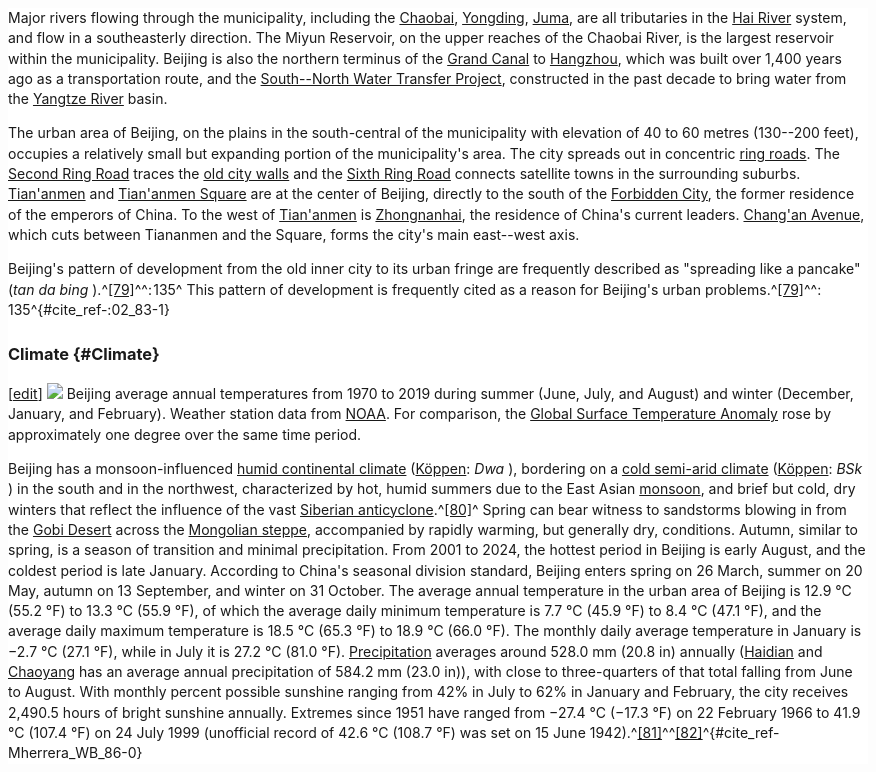 Major rivers flowing through the municipality, including the [Chaobai](/wiki/Chaobai_River "Chaobai River"), [Yongding](/wiki/Yongding_River "Yongding River"), [Juma](/wiki/Juma_River_(China) "Juma River (China)"), are all tributaries in the [Hai River](/wiki/Hai_River "Hai River") system, and flow in a southeasterly direction. The Miyun Reservoir, on the upper reaches of the Chaobai River, is the largest reservoir within the municipality. Beijing is also the northern terminus of the [Grand Canal](/wiki/Grand_Canal_of_China "Grand Canal of China") to [Hangzhou](/wiki/Hangzhou "Hangzhou"), which was built over 1,400 years ago as a transportation route, and the [South--North Water Transfer Project](/wiki/South%E2%80%93North_Water_Transfer_Project "South–North Water Transfer Project"), constructed in the past decade to bring water from the [Yangtze River](/wiki/Yangtze_River "Yangtze River") basin.

The urban area of Beijing, on the plains in the south-central of the municipality with elevation of 40 to 60 metres (130--200 feet), occupies a relatively small but expanding portion of the municipality's area. The city spreads out in concentric [ring roads](/wiki/Ring_Roads_of_Beijing "Ring Roads of Beijing"). The [Second Ring Road](/wiki/Second_Ring_Road_(Beijing) "Second Ring Road (Beijing)") traces the [old city walls](/wiki/Beijing_city_wall "Beijing city wall") and the [Sixth Ring Road](/wiki/Sixth_Ring_Road "Sixth Ring Road") connects satellite towns in the surrounding suburbs. [Tian'anmen](/wiki/Tian%27anmen "Tian'anmen") and [Tian'anmen Square](/wiki/Tian%27anmen_Square "Tian'anmen Square") are at the center of Beijing, directly to the south of the [Forbidden City](/wiki/Forbidden_City "Forbidden City"), the former residence of the emperors of China. To the west of [Tian'anmen](/wiki/Tiananmen "Tiananmen") is [Zhongnanhai](/wiki/Zhongnanhai "Zhongnanhai"), the residence of China's current leaders. [Chang'an Avenue](/wiki/Chang%27an_Avenue "Chang'an Avenue"), which cuts between Tiananmen and the Square, forms the city's main east--west axis.

Beijing's pattern of development from the old inner city to its urban fringe are frequently described as "spreading like a pancake" (*tan da bing* ).^[\[79\]](#cite_note-:02-83)^^: 135^ This pattern of development is frequently cited as a reason for Beijing's urban problems.^[\[79\]](#cite_note-:02-83)^^: 135^{#cite_ref-:02_83-1}  

### Climate {#Climate}

\[[edit](/w/index.php?title=Beijing&action=edit&section=10 "Edit section: Climate")\]
[![](//upload.wikimedia.org/wikipedia/commons/thumb/7/76/Beijing_average_annual_temperatures_1970_to_2019.jpg/360px-Beijing_average_annual_temperatures_1970_to_2019.jpg)](/wiki/File:Beijing_average_annual_temperatures_1970_to_2019.jpg) Beijing average annual temperatures from 1970 to 2019 during summer (June, July, and August) and winter (December, January, and February). Weather station data from [NOAA](https://web.archive.org/web/20211009101925/ftp://ftp.ncdc.noaa.gov/pub/data/noaa/). For comparison, the [Global Surface Temperature Anomaly](/wiki/Global_temperature_record "Global temperature record") rose by approximately one degree over the same time period.

Beijing has a monsoon-influenced [humid continental climate](/wiki/Humid_continental_climate "Humid continental climate") ([Köppen](/wiki/K%C3%B6ppen_climate_classification "Köppen climate classification"): *Dwa* ), bordering on a [cold semi-arid climate](/wiki/Cold_semi-arid_climate "Cold semi-arid climate") ([Köppen](/wiki/K%C3%B6ppen_climate_classification "Köppen climate classification"): *BSk* ) in the south and in the northwest, characterized by hot, humid summers due to the East Asian [monsoon](/wiki/Monsoon "Monsoon"), and brief but cold, dry winters that reflect the influence of the vast [Siberian anticyclone](/wiki/Siberian_High "Siberian High").^[\[80\]](#cite_note-people's_daily-84)^ Spring can bear witness to sandstorms blowing in from the [Gobi Desert](/wiki/Gobi_Desert "Gobi Desert") across the [Mongolian steppe](/wiki/Mongolian-Manchurian_grassland "Mongolian-Manchurian grassland"), accompanied by rapidly warming, but generally dry, conditions. Autumn, similar to spring, is a season of transition and minimal precipitation. From 2001 to 2024, the hottest period in Beijing is early August, and the coldest period is late January. According to China's seasonal division standard, Beijing enters spring on 26 March, summer on 20 May, autumn on 13 September, and winter on 31 October. The average annual temperature in the urban area of Beijing is 12.9 °C (55.2 °F) to 13.3 °C (55.9 °F), of which the average daily minimum temperature is 7.7 °C (45.9 °F) to 8.4 °C (47.1 °F), and the average daily maximum temperature is 18.5 °C (65.3 °F) to 18.9 °C (66.0 °F). The monthly daily average temperature in January is −2.7 °C (27.1 °F), while in July it is 27.2 °C (81.0 °F). [Precipitation](/wiki/Precipitation_(meteorology) "Precipitation (meteorology)") averages around 528.0 mm (20.8 in) annually ([Haidian](/wiki/Haidian,_Beijing "Haidian, Beijing") and [Chaoyang](/wiki/Chaoyang,_Beijing "Chaoyang, Beijing") has an average annual precipitation of 584.2 mm (23.0 in)), with close to three-quarters of that total falling from June to August. With monthly percent possible sunshine ranging from 42% in July to 62% in January and February, the city receives 2,490.5 hours of bright sunshine annually. Extremes since 1951 have ranged from −27.4 °C (−17.3 °F) on 22 February 1966 to 41.9 °C (107.4 °F) on 24 July 1999 (unofficial record of 42.6 °C (108.7 °F) was set on 15 June 1942).^[\[81\]](#cite_note-85)^^[\[82\]](#cite_note-Mherrera_WB-86)^{#cite_ref-Mherrera_WB_86-0}  